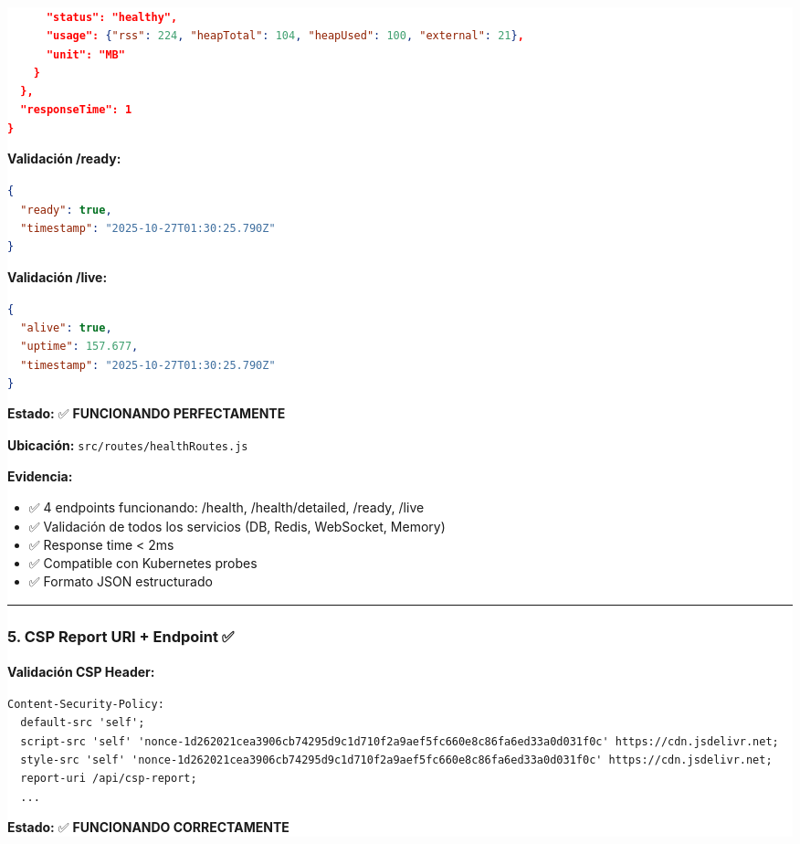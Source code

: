 ```json
      "status": "healthy",
      "usage": {"rss": 224, "heapTotal": 104, "heapUsed": 100, "external": 21},
      "unit": "MB"
    }
  },
  "responseTime": 1
}
```

**Validación /ready:**
```json
{
  "ready": true,
  "timestamp": "2025-10-27T01:30:25.790Z"
}
```

**Validación /live:**
```json
{
  "alive": true,
  "uptime": 157.677,
  "timestamp": "2025-10-27T01:30:25.790Z"
}
```

**Estado:** ✅ **FUNCIONANDO PERFECTAMENTE**

**Ubicación:** `src/routes/healthRoutes.js`

**Evidencia:**
- ✅ 4 endpoints funcionando: /health, /health/detailed, /ready, /live
- ✅ Validación de todos los servicios (DB, Redis, WebSocket, Memory)
- ✅ Response time < 2ms
- ✅ Compatible con Kubernetes probes
- ✅ Formato JSON estructurado

---

### 5. CSP Report URI + Endpoint ✅

**Validación CSP Header:**
```
Content-Security-Policy:
  default-src 'self';
  script-src 'self' 'nonce-1d262021cea3906cb74295d9c1d710f2a9aef5fc660e8c86fa6ed33a0d031f0c' https://cdn.jsdelivr.net;
  style-src 'self' 'nonce-1d262021cea3906cb74295d9c1d710f2a9aef5fc660e8c86fa6ed33a0d031f0c' https://cdn.jsdelivr.net;
  report-uri /api/csp-report;
  ...
```

**Estado:** ✅ **FUNCIONANDO CORRECTAMENTE**
